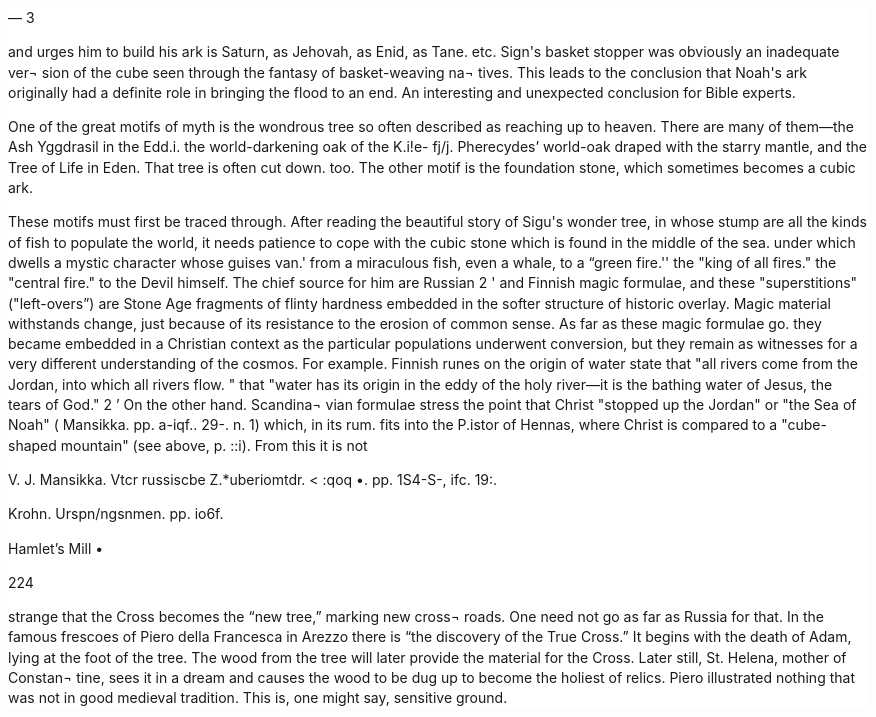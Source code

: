 
— 3 

and urges him to build his ark is Saturn, as Jehovah, as Enid, as 
Tane. etc. Sign's basket stopper was obviously an inadequate ver¬ 
sion of the cube seen through the fantasy of basket-weaving na¬ 
tives. This leads to the conclusion that Noah's ark originally had a 
definite role in bringing the flood to an end. An interesting and 
unexpected conclusion for Bible experts. 

One of the great motifs of myth is the wondrous tree so often 
described as reaching up to heaven. There are many of them—the 
Ash Yggdrasil in the Edd.i. the world-darkening oak of the K.i!e- 
fj/j. Pherecydes’ world-oak draped with the starry mantle, and the 
Tree of Life in Eden. That tree is often cut down. too. The other 
motif is the foundation stone, which sometimes becomes a cubic ark. 

These motifs must first be traced through. After reading the 
beautiful story of Sigu's wonder tree, in whose stump are all the 
kinds of fish to populate the world, it needs patience to cope with 
the cubic stone which is found in the middle of the sea. under which 
dwells a mystic character whose guises van.' from a miraculous fish, 
even a whale, to a “green fire.'' the "king of all fires." the "central 
fire." to the Devil himself. The chief source for him are Russian 2 ' 
and Finnish magic formulae, and these "superstitions" ("left-overs”) 
are Stone Age fragments of flinty hardness embedded in the softer 
structure of historic overlay. Magic material withstands change, 
just because of its resistance to the erosion of common sense. As far 
as these magic formulae go. they became embedded in a Christian 
context as the particular populations underwent conversion, but 
they remain as witnesses for a very different understanding of the 
cosmos. For example. Finnish runes on the origin of water state that 
"all rivers come from the Jordan, into which all rivers flow. " that 
"water has its origin in the eddy of the holy river—it is the bathing 
water of Jesus, the tears of God." 2 ’ On the other hand. Scandina¬ 
vian formulae stress the point that Christ "stopped up the Jordan" 
or "the Sea of Noah" ( Mansikka. pp. a-iqf.. 29-. n. 1) which, in its 
rum. fits into the P.istor of Hennas, where Christ is compared to a 
"cube-shaped mountain" (see above, p. ::i). From this it is not 

V. J. Mansikka. Vtcr russiscbe Z.*uberiomtdr. < :qoq •. pp. 1S4-S-, ifc. 19:. 

Krohn. Urspn/ngsnmen. pp. io6f. 



Hamlet’s Mill • 


224 


strange that the Cross becomes the “new tree,” marking new cross¬ 
roads. One need not go as far as Russia for that. In the famous 
frescoes of Piero della Francesca in Arezzo there is “the discovery 
of the True Cross.” It begins with the death of Adam, lying at the 
foot of the tree. The wood from the tree will later provide the 
material for the Cross. Later still, St. Helena, mother of Constan¬ 
tine, sees it in a dream and causes the wood to be dug up to become 
the holiest of relics. Piero illustrated nothing that was not in good 
medieval tradition. This is, one might say, sensitive ground. 







